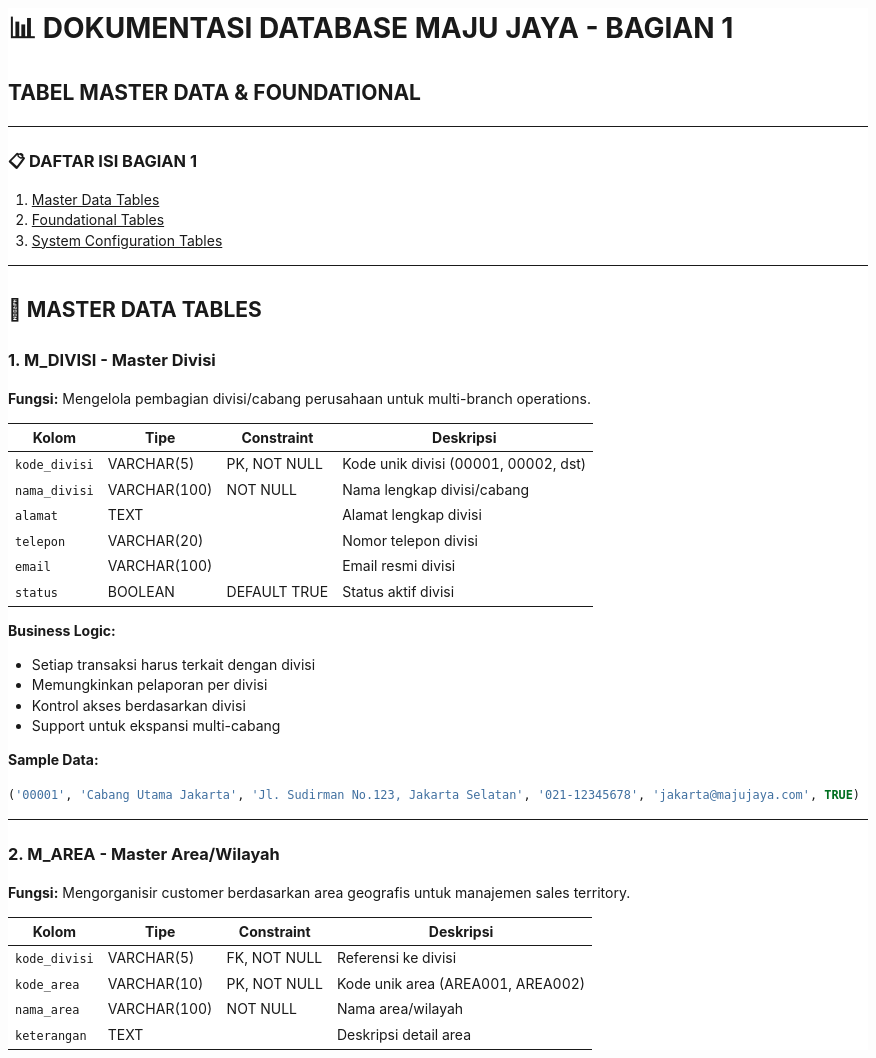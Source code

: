 # 📊 DOKUMENTASI DATABASE MAJU JAYA - BAGIAN 1
## TABEL MASTER DATA & FOUNDATIONAL

---

### 📋 **DAFTAR ISI BAGIAN 1**
1. [Master Data Tables](#master-data-tables)
2. [Foundational Tables](#foundational-tables)
3. [System Configuration Tables](#system-configuration-tables)

---

## 🏢 **MASTER DATA TABLES**

### 1. **M_DIVISI** - Master Divisi
**Fungsi:** Mengelola pembagian divisi/cabang perusahaan untuk multi-branch operations.

| Kolom | Tipe | Constraint | Deskripsi |
|-------|------|-----------|-----------|
| `kode_divisi` | VARCHAR(5) | PK, NOT NULL | Kode unik divisi (00001, 00002, dst) |
| `nama_divisi` | VARCHAR(100) | NOT NULL | Nama lengkap divisi/cabang |
| `alamat` | TEXT | | Alamat lengkap divisi |
| `telepon` | VARCHAR(20) | | Nomor telepon divisi |
| `email` | VARCHAR(100) | | Email resmi divisi |
| `status` | BOOLEAN | DEFAULT TRUE | Status aktif divisi |

**Business Logic:**
- Setiap transaksi harus terkait dengan divisi
- Memungkinkan pelaporan per divisi
- Kontrol akses berdasarkan divisi
- Support untuk ekspansi multi-cabang

**Sample Data:**
```sql
('00001', 'Cabang Utama Jakarta', 'Jl. Sudirman No.123, Jakarta Selatan', '021-12345678', 'jakarta@majujaya.com', TRUE)
```

---

### 2. **M_AREA** - Master Area/Wilayah
**Fungsi:** Mengorganisir customer berdasarkan area geografis untuk manajemen sales territory.

| Kolom | Tipe | Constraint | Deskripsi |
|-------|------|-----------|-----------|
| `kode_divisi` | VARCHAR(5) | FK, NOT NULL | Referensi ke divisi |
| `kode_area` | VARCHAR(10) | PK, NOT NULL | Kode unik area (AREA001, AREA002) |
| `nama_area` | VARCHAR(100) | NOT NULL | Nama area/wilayah |
| `keterangan` | TEXT | | Deskripsi detail area |
